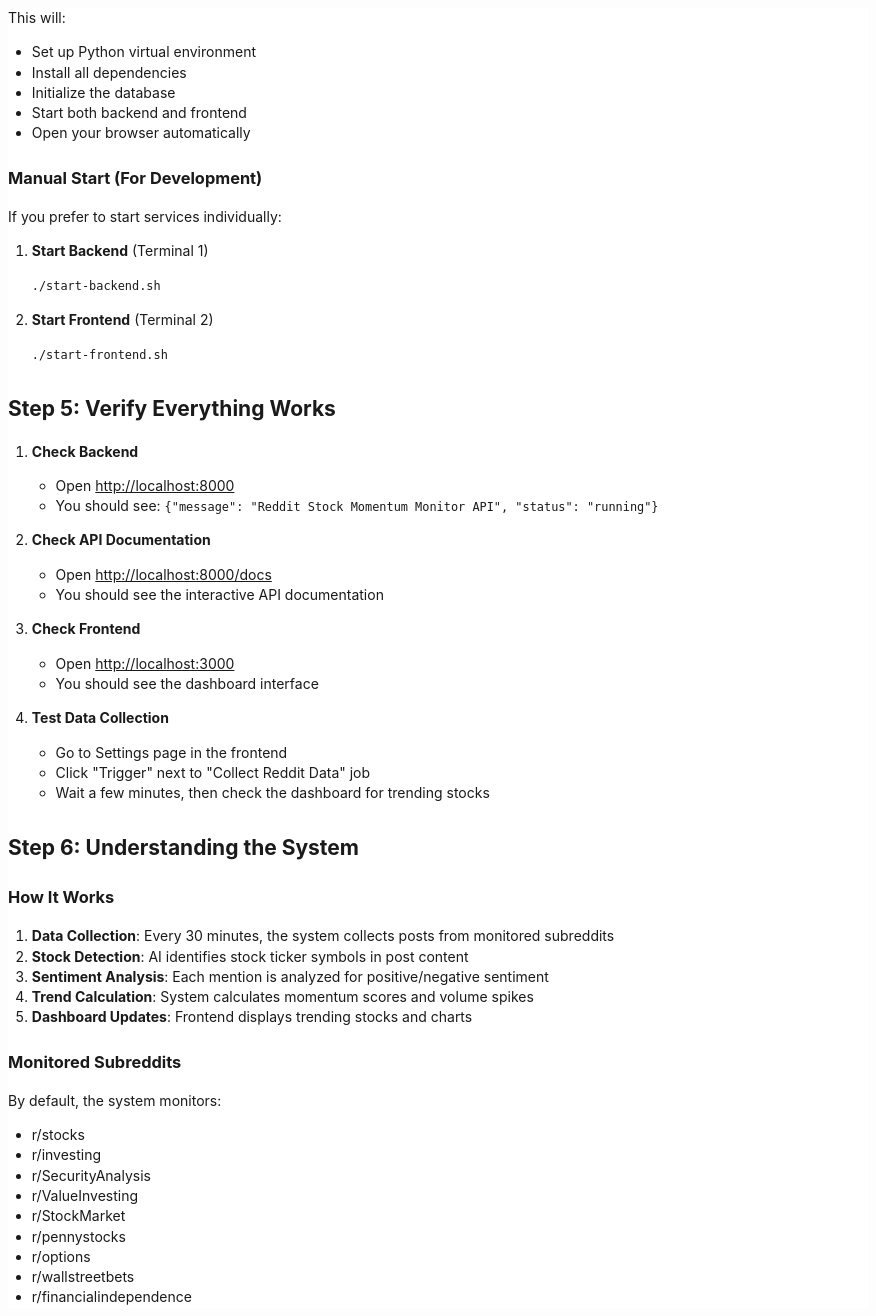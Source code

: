 This will:
- Set up Python virtual environment
- Install all dependencies
- Initialize the database
- Start both backend and frontend
- Open your browser automatically

### Manual Start (For Development)

If you prefer to start services individually:

1. **Start Backend** (Terminal 1)
   ```bash
   ./start-backend.sh
   ```

2. **Start Frontend** (Terminal 2)
   ```bash
   ./start-frontend.sh
   ```

## Step 5: Verify Everything Works

1. **Check Backend**
   - Open [http://localhost:8000](http://localhost:8000)
   - You should see: `{"message": "Reddit Stock Momentum Monitor API", "status": "running"}`

2. **Check API Documentation**
   - Open [http://localhost:8000/docs](http://localhost:8000/docs)
   - You should see the interactive API documentation

3. **Check Frontend**
   - Open [http://localhost:3000](http://localhost:3000)
   - You should see the dashboard interface

4. **Test Data Collection**
   - Go to Settings page in the frontend
   - Click "Trigger" next to "Collect Reddit Data" job
   - Wait a few minutes, then check the dashboard for trending stocks

## Step 6: Understanding the System

### How It Works
1. **Data Collection**: Every 30 minutes, the system collects posts from monitored subreddits
2. **Stock Detection**: AI identifies stock ticker symbols in post content
3. **Sentiment Analysis**: Each mention is analyzed for positive/negative sentiment
4. **Trend Calculation**: System calculates momentum scores and volume spikes
5. **Dashboard Updates**: Frontend displays trending stocks and charts

### Monitored Subreddits
By default, the system monitors:
- r/stocks
- r/investing
- r/SecurityAnalysis
- r/ValueInvesting
- r/StockMarket
- r/pennystocks
- r/options
- r/wallstreetbets
- r/financialindependence
